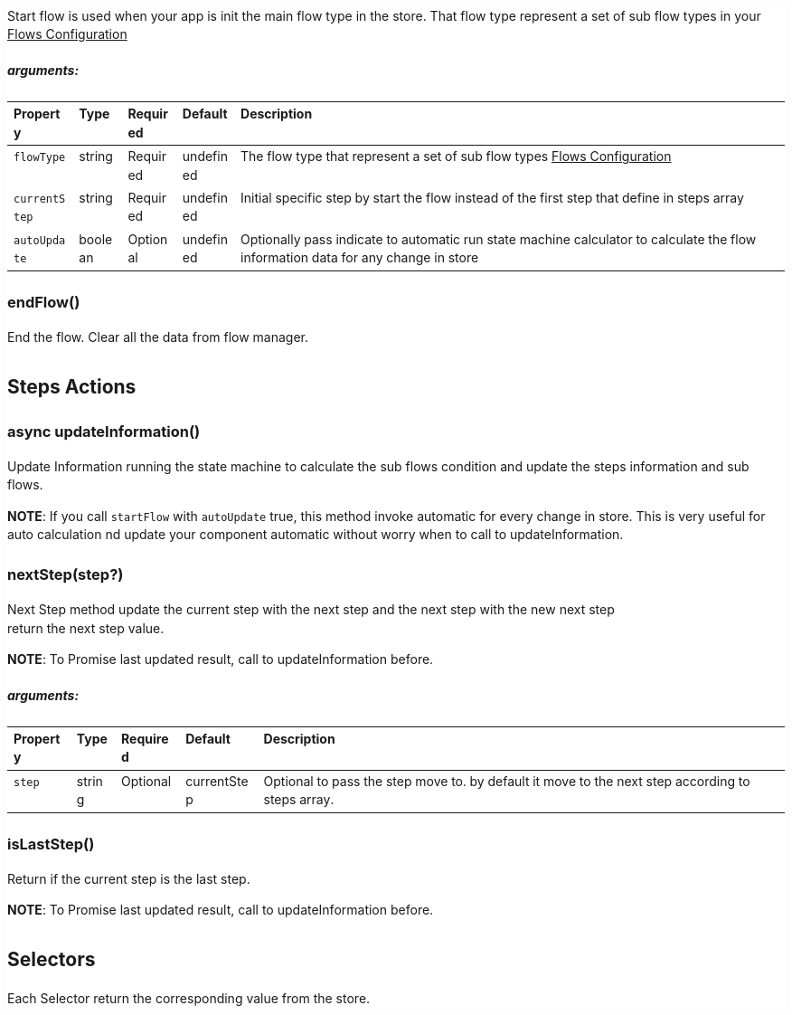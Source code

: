 Start flow is used when your app is init the main flow type in the store.
That flow type represent a set of sub flow types in your [Flows Configuration](#flows-configuration)

##### arguments:

| Property | Type | Required | Default | Description |
|:--------------|:--------------|:--------------|:--------------|:--------------|
| `flowType` | string | Required | undefined | The flow type that represent a set of sub flow types [Flows Configuration](#flows-configuration) |
| `currentStep` | string | Required | undefined | Initial specific step by start the flow instead of the first step that define in steps array |
| `autoUpdate` | boolean | Optional | undefined | Optionally pass indicate to automatic run state machine calculator to calculate the flow information data for any change in store |

### endFlow()

End the flow. Clear all the data from flow manager.

## Steps Actions

### async updateInformation()

Update Information running the state machine to calculate the sub flows condition and update the steps information and sub flows.

**NOTE**: If you call `startFlow` with `autoUpdate` true, this method invoke automatic for every change in store.
This is very useful for auto calculation nd update your component automatic without worry when to call to updateInformation.

### nextStep(step?)

Next Step method update the current step with the next step and the next step with the new next step<br />
return the next step value.

**NOTE**: To Promise last updated result, call to updateInformation before.

##### arguments:

| Property | Type   | Required | Default     | Description                                                                                      |
|:---------|:-------|:---------|:------------|:-------------------------------------------------------------------------------------------------|
| `step`   | string | Optional | currentStep | Optional to pass the step move to. by default it move to the next step according to steps array. |

### isLastStep()

Return if the current step is the last step.

**NOTE**: To Promise last updated result, call to updateInformation before.

## Selectors

Each Selector return the corresponding value from the store.
